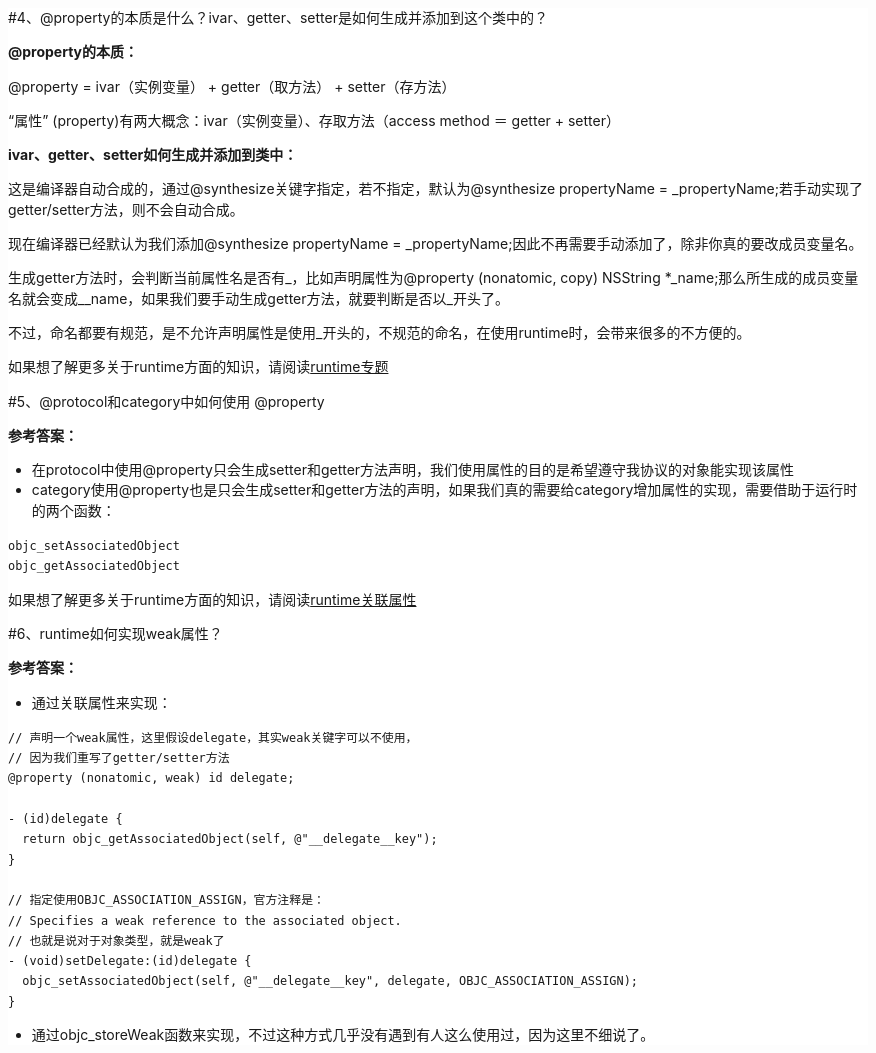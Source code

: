 #4、@property的本质是什么？ivar、getter、setter是如何生成并添加到这个类中的？

**@property的本质：**

@property = ivar（实例变量） + getter（取方法） + setter（存方法）

“属性” (property)有两大概念：ivar（实例变量）、存取方法（access method ＝ getter + setter）

**ivar、getter、setter如何生成并添加到类中：**

这是编译器自动合成的，通过@synthesize关键字指定，若不指定，默认为@synthesize propertyName = _propertyName;若手动实现了getter/setter方法，则不会自动合成。

现在编译器已经默认为我们添加@synthesize propertyName = _propertyName;因此不再需要手动添加了，除非你真的要改成员变量名。

生成getter方法时，会判断当前属性名是否有\_，比如声明属性为@property (nonatomic, copy) NSString *\_name;那么所生成的成员变量名就会变成\__name，如果我们要手动生成getter方法，就要判断是否以\_开头了。

不过，命名都要有规范，是不允许声明属性是使用\_开头的，不规范的命名，在使用runtime时，会带来很多的不方便的。

如果想了解更多关于runtime方面的知识，请阅读[runtime专题](http://www.henishuo.com/category/runtime/)

#5、@protocol和category中如何使用 @property


**参考答案：**

* 在protocol中使用@property只会生成setter和getter方法声明，我们使用属性的目的是希望遵守我协议的对象能实现该属性
* category使用@property也是只会生成setter和getter方法的声明，如果我们真的需要给category增加属性的实现，需要借助于运行时的两个函数：

```
objc_setAssociatedObject
objc_getAssociatedObject
```

如果想了解更多关于runtime方面的知识，请阅读[runtime关联属性](http://www.henishuo.com/runtime-association/)

#6、runtime如何实现weak属性？

**参考答案：**

* 通过关联属性来实现：

```
// 声明一个weak属性，这里假设delegate，其实weak关键字可以不使用，
// 因为我们重写了getter/setter方法
@property (nonatomic, weak) id delegate;

- (id)delegate {
  return objc_getAssociatedObject(self, @"__delegate__key");
}

// 指定使用OBJC_ASSOCIATION_ASSIGN，官方注释是：
// Specifies a weak reference to the associated object.
// 也就是说对于对象类型，就是weak了
- (void)setDelegate:(id)delegate {
  objc_setAssociatedObject(self, @"__delegate__key", delegate, OBJC_ASSOCIATION_ASSIGN);
}
```

* 通过objc_storeWeak函数来实现，不过这种方式几乎没有遇到有人这么使用过，因为这里不细说了。
